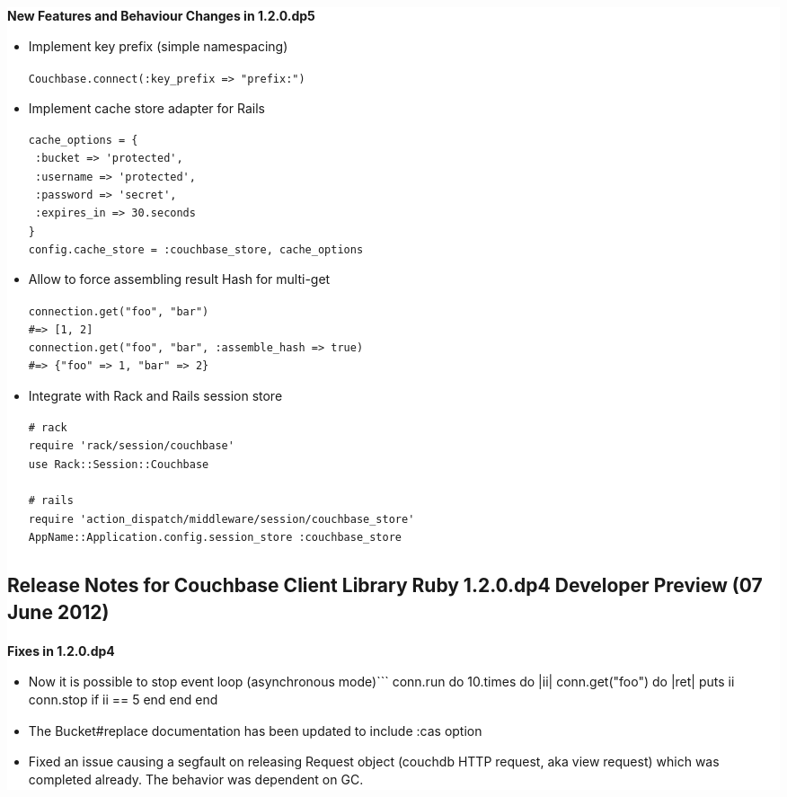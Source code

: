 **New Features and Behaviour Changes in 1.2.0.dp5**

 * Implement key prefix (simple namespacing)

    ```
    Couchbase.connect(:key_prefix => "prefix:")
    ```

 * Implement cache store adapter for Rails

    ```
    cache_options = {
     :bucket => 'protected',
     :username => 'protected',
     :password => 'secret',
     :expires_in => 30.seconds
    }
    config.cache_store = :couchbase_store, cache_options
    ```

 * Allow to force assembling result Hash for multi-get

    ```
    connection.get("foo", "bar")
    #=> [1, 2]
    connection.get("foo", "bar", :assemble_hash => true)
    #=> {"foo" => 1, "bar" => 2}
    ```

 * Integrate with Rack and Rails session store

    ```
    # rack
    require 'rack/session/couchbase'
    use Rack::Session::Couchbase

    # rails
    require 'action_dispatch/middleware/session/couchbase_store'
    AppName::Application.config.session_store :couchbase_store
    ```

<a id="couchbase-sdk-ruby-rn_1-2-0d"></a>

## Release Notes for Couchbase Client Library Ruby 1.2.0.dp4 Developer Preview (07 June 2012)

**Fixes in 1.2.0.dp4**

 * Now it is possible to stop event loop (asynchronous mode)```
   conn.run do
    10.times do |ii|
    conn.get("foo") do |ret|
    puts ii
    conn.stop if ii == 5
    end
    end
   end
   ```

 * The Bucket\#replace documentation has been updated to include :cas option

 * Fixed an issue causing a segfault on releasing Request object (couchdb HTTP
   request, aka view request) which was completed already. The behavior was
   dependent on GC.

   ```
